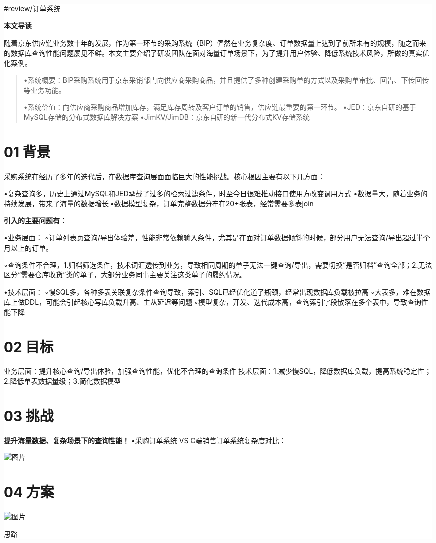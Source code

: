 #review/订单系统

**本文导读**

随着京东供应链业务数十年的发展，作为第一环节的采购系统（BIP）俨然在业务复杂度、订单数据量上达到了前所未有的规模，随之而来的数据库查询性能问题屡见不鲜。本文主要介绍了研发团队在面对海量订单场景下，为了提升用户体验、降低系统技术风险，所做的真实优化案例。

> •系统概要：BIP采购系统用于京东采销部门向供应商采购商品，并且提供了多种创建采购单的方式以及采购单审批、回告、下传回传等业务功能。
> 
> •系统价值：向供应商采购商品增加库存，满足库存周转及客户订单的销售，供应链最重要的第一环节。
> •JED：京东自研的基于MySQL存储的分布式数据库解决方案
> •JimKV/JimDB：京东自研的新一代分布式KV存储系统

# **01** ****背景**** 

采购系统在经历了多年的迭代后，在数据库查询层面面临巨大的性能挑战。核心根因主要有以下几方面：

•复杂查询多，历史上通过MySQL和JED承载了过多的检索过滤条件，时至今日很难推动接口使用方改变调用方式
•数据量大，随着业务的持续发展，带来了海量的数据增长
•数据模型复杂，订单完整数据分布在20+张表，经常需要多表join

**引入的主要问题有：**

•业务层面：
◦订单列表页查询/导出体验差，性能非常依赖输入条件，尤其是在面对订单数据倾斜的时候，部分用户无法查询/导出超过半个月以上的订单。

◦查询条件不合理，1.归档筛选条件，技术词汇透传到业务，导致相同周期的单子无法一键查询/导出，需要切换“是否归档”查询全部；2.无法区分“需要仓库收货”类的单子，大部分业务同事主要关注这类单子的履约情况。

•技术层面：
◦慢SQL多，各种多表关联复杂条件查询导致，索引、SQL已经优化道了瓶颈，经常出现数据库负载被拉高
◦大表多，难在数据库上做DDL，可能会引起核心写库负载升高、主从延迟等问题
◦模型复杂，开发、迭代成本高，查询索引字段散落在多个表中，导致查询性能下降

# **02** ****目标****

业务层面：提升核心查询/导出体验，加强查询性能，优化不合理的查询条件
技术层面：1.减少慢SQL，降低数据库负载，提高系统稳定性；2.降低单表数据量级；3.简化数据模型

# **03** ****挑战****

**提升海量数据、复杂场景下的查询性能！**
•采购订单系统 VS C端销售订单系统复杂度对比：

![图片](https://mmbiz.qpic.cn/sz_mmbiz_png/MrFJyDNenFicxxkEQU9iaUyXNT31QJCy16z61xqwjkXM8QgtpljffTI8R8Pb2Ho31yGkgrDQViaYUZM3bV0sCUOrw/640?wx_fmt=png&from=appmsg&tp=webp&wxfrom=5&wx_lazy=1&wx_co=1)

# **04** ****方案****

![图片](https://mmbiz.qpic.cn/sz_mmbiz_jpg/MrFJyDNenFicxxkEQU9iaUyXNT31QJCy16eicMTa9qRNWSg75ChyNxKwv7y9VG04OeZqvvibD00amakG5LzPzTnytA/640?wx_fmt=jpeg&from=appmsg&tp=webp&wxfrom=5&wx_lazy=1&wx_co=1)

思路

